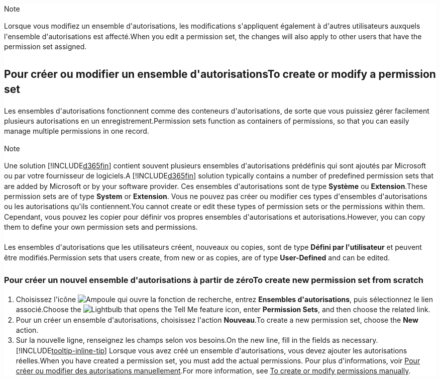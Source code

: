 > [!NOTE]  
> <span data-ttu-id="f8900-160">Lorsque vous modifiez un ensemble d'autorisations, les modifications s'appliquent également à d'autres utilisateurs auxquels l'ensemble d'autorisations est affecté.</span><span class="sxs-lookup"><span data-stu-id="f8900-160">When you edit a permission set, the changes will also apply to other users that have the permission set assigned.</span></span>

## <a name="to-create-or-modify-a-permission-set"></a><span data-ttu-id="f8900-161">Pour créer ou modifier un ensemble d'autorisations</span><span class="sxs-lookup"><span data-stu-id="f8900-161">To create or modify a permission set</span></span>
<span data-ttu-id="f8900-162">Les ensembles d'autorisations fonctionnent comme des conteneurs d'autorisations, de sorte que vous puissiez gérer facilement plusieurs autorisations en un enregistrement.</span><span class="sxs-lookup"><span data-stu-id="f8900-162">Permission sets function as containers of permissions, so that you can easily manage multiple permissions in one record.</span></span>

> [!NOTE]  
> <span data-ttu-id="f8900-163">Une solution [!INCLUDE[d365fin](includes/d365fin_md.md)] contient souvent plusieurs ensembles d'autorisations prédéfinis qui sont ajoutés par Microsoft ou par votre fournisseur de logiciels.</span><span class="sxs-lookup"><span data-stu-id="f8900-163">A [!INCLUDE[d365fin](includes/d365fin_md.md)] solution typically contains a number of predefined permission sets that are added by Microsoft or by your software provider.</span></span> <span data-ttu-id="f8900-164">Ces ensembles d'autorisations sont de type **Système** ou **Extension**.</span><span class="sxs-lookup"><span data-stu-id="f8900-164">These permission sets are of type **System** or **Extension**.</span></span> <span data-ttu-id="f8900-165">Vous ne pouvez pas créer ou modifier ces types d'ensembles d'autorisations ou les autorisations qu'ils contiennent.</span><span class="sxs-lookup"><span data-stu-id="f8900-165">You cannot create or edit these types of permission sets or the permissions within them.</span></span> <span data-ttu-id="f8900-166">Cependant, vous pouvez les copier pour définir vos propres ensembles d'autorisations et autorisations.</span><span class="sxs-lookup"><span data-stu-id="f8900-166">However, you can copy them to define your own permission sets and permissions.</span></span> <br /><br />
<span data-ttu-id="f8900-167">Les ensembles d'autorisations que les utilisateurs créent, nouveaux ou copies, sont de type **Défini par l'utilisateur** et peuvent être modifiés.</span><span class="sxs-lookup"><span data-stu-id="f8900-167">Permission sets that users create, from new or as copies, are of type **User-Defined** and can be edited.</span></span>

### <a name="to-create-new-permission-set-from-scratch"></a><span data-ttu-id="f8900-168">Pour créer un nouvel ensemble d'autorisations à partir de zéro</span><span class="sxs-lookup"><span data-stu-id="f8900-168">To create new permission set from scratch</span></span>
1. <span data-ttu-id="f8900-169">Choisissez l'icône ![Ampoule qui ouvre la fonction de recherche](media/ui-search/search_small.png "Dites-moi ce que vous voulez faire"), entrez **Ensembles d'autorisations**, puis sélectionnez le lien associé.</span><span class="sxs-lookup"><span data-stu-id="f8900-169">Choose the ![Lightbulb that opens the Tell Me feature](media/ui-search/search_small.png "Tell me what you want to do") icon, enter **Permission Sets**, and then choose the related link.</span></span>
2. <span data-ttu-id="f8900-170">Pour un créer un ensemble d'autorisations, choisissez l'action **Nouveau**.</span><span class="sxs-lookup"><span data-stu-id="f8900-170">To create a new permission set, choose the **New** action.</span></span>
3. <span data-ttu-id="f8900-171">Sur la nouvelle ligne, renseignez les champs selon vos besoins.</span><span class="sxs-lookup"><span data-stu-id="f8900-171">On the new line, fill in the fields as necessary.</span></span> [!INCLUDE[tooltip-inline-tip](includes/tooltip-inline-tip_md.md)] <span data-ttu-id="f8900-172">Lorsque vous avez créé un ensemble d'autorisations, vous devez ajouter les autorisations réelles.</span><span class="sxs-lookup"><span data-stu-id="f8900-172">When you have created a permission set, you must add the actual permissions.</span></span> <span data-ttu-id="f8900-173">Pour plus d'informations, voir [Pour créer ou modifier des autorisations manuellement](ui-define-granular-permissions.md#to-create-or-modify-permissions-manually).</span><span class="sxs-lookup"><span data-stu-id="f8900-173">For more information, see [To create or modify permissions manually](ui-define-granular-permissions.md#to-create-or-modify-permissions-manually).</span></span>
